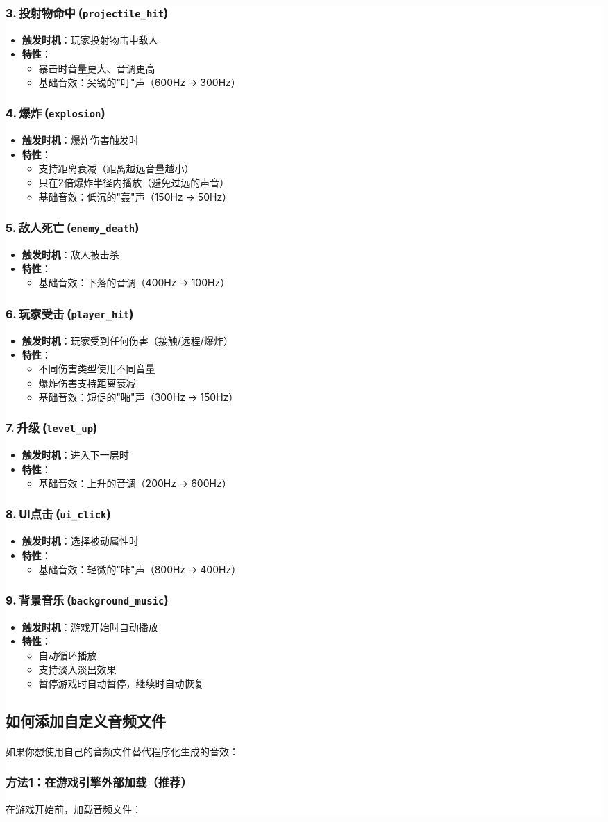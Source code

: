 ### 3. 投射物命中 (`projectile_hit`)
- **触发时机**：玩家投射物击中敌人
- **特性**：
  - 暴击时音量更大、音调更高
  - 基础音效：尖锐的"叮"声（600Hz → 300Hz）

### 4. 爆炸 (`explosion`)
- **触发时机**：爆炸伤害触发时
- **特性**：
  - 支持距离衰减（距离越远音量越小）
  - 只在2倍爆炸半径内播放（避免过远的声音）
  - 基础音效：低沉的"轰"声（150Hz → 50Hz）

### 5. 敌人死亡 (`enemy_death`)
- **触发时机**：敌人被击杀
- **特性**：
  - 基础音效：下落的音调（400Hz → 100Hz）

### 6. 玩家受击 (`player_hit`)
- **触发时机**：玩家受到任何伤害（接触/远程/爆炸）
- **特性**：
  - 不同伤害类型使用不同音量
  - 爆炸伤害支持距离衰减
  - 基础音效：短促的"啪"声（300Hz → 150Hz）

### 7. 升级 (`level_up`)
- **触发时机**：进入下一层时
- **特性**：
  - 基础音效：上升的音调（200Hz → 600Hz）

### 8. UI点击 (`ui_click`)
- **触发时机**：选择被动属性时
- **特性**：
  - 基础音效：轻微的"咔"声（800Hz → 400Hz）

### 9. 背景音乐 (`background_music`)
- **触发时机**：游戏开始时自动播放
- **特性**：
  - 自动循环播放
  - 支持淡入淡出效果
  - 暂停游戏时自动暂停，继续时自动恢复

## 如何添加自定义音频文件

如果你想使用自己的音频文件替代程序化生成的音效：

### 方法1：在游戏引擎外部加载（推荐）

在游戏开始前，加载音频文件：
